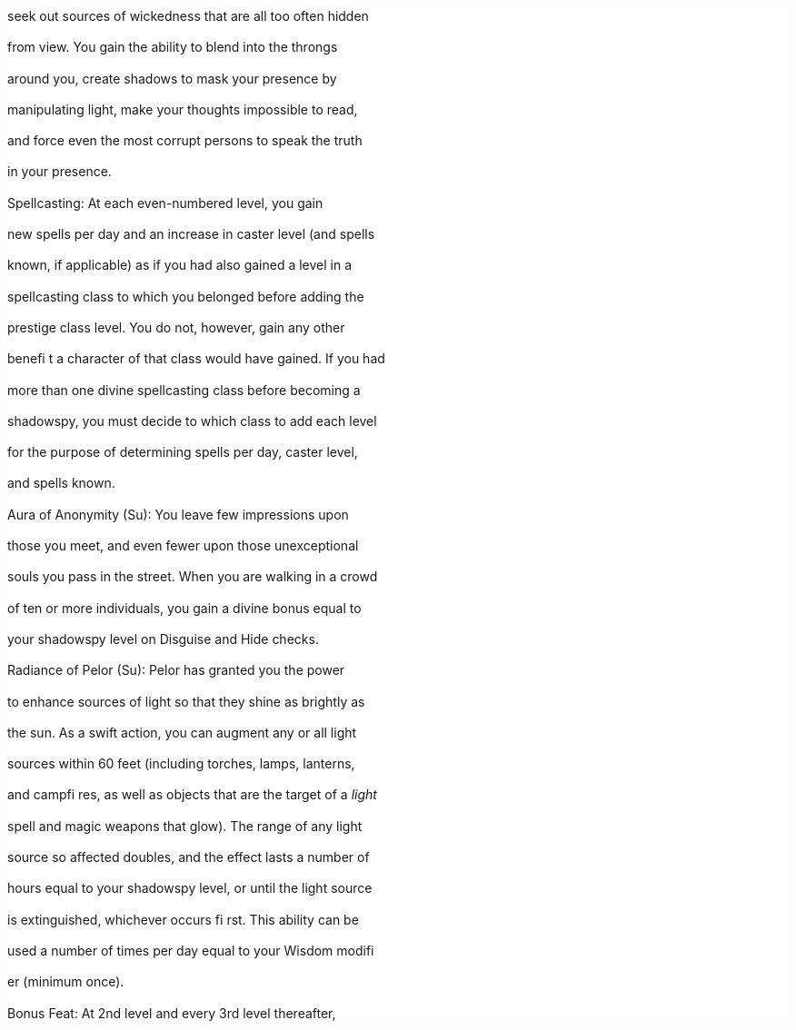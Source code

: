 seek out sources of wickedness that are all too often hidden

from view. You gain the ability to blend into the throngs

around you, create shadows to mask your presence by

manipulating light, make your thoughts impossible to read,

and force even the most corrupt persons to speak the truth

in your presence.

Spellcasting: At each even-numbered level, you gain

new spells per day and an increase in caster level (and spells

known, if applicable) as if you had also gained a level in a

spellcasting class to which you belonged before adding the

prestige class level. You do not, however, gain any other

benefi t a character of that class would have gained. If you had

more than one divine spellcasting class before becoming a

shadowspy, you must decide to which class to add each level

for the purpose of determining spells per day, caster level,

and spells known.

Aura of Anonymity (Su): You leave few impressions upon

those you meet, and even fewer upon those unexceptional

souls you pass in the street. When you are walking in a crowd

of ten or more individuals, you gain a divine bonus equal to

your shadowspy level on Disguise and Hide checks.

Radiance of Pelor (Su): Pelor has granted you the power

to enhance sources of light so that they shine as brightly as

the sun. As a swift action, you can augment any or all light

sources within 60 feet (including torches, lamps, lanterns,

and campfi res, as well as objects that are the target of a *light*

spell and magic weapons that glow). The range of any light

source so affected doubles, and the effect lasts a number of

hours equal to your shadowspy level, or until the light source

is extinguished, whichever occurs fi rst. This ability can be

used a number of times per day equal to your Wisdom modifi

er (minimum once).

Bonus Feat: At 2nd level and every 3rd level thereafter,

